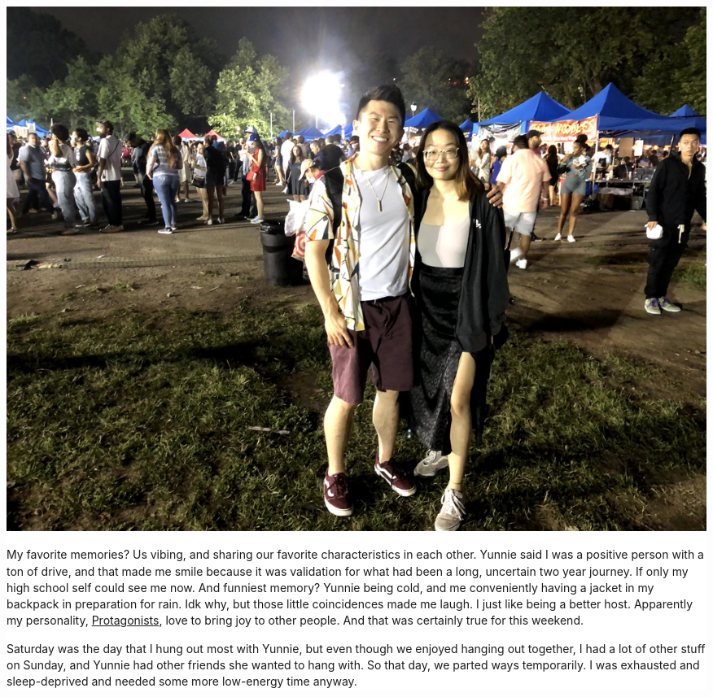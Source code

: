 ![](../uploads/071021_jeff_and_yunnie_queens_night_market.jpeg)

My favorite memories? Us vibing, and sharing our favorite characteristics in each other. Yunnie said I was a positive person with a ton of drive, and that made me smile because it was validation for what had been a long, uncertain two year journey. If only my high school self could see me now. And funniest memory? Yunnie being cold, and me conveniently having a jacket in my backpack in preparation for rain. Idk why, but those little coincidences made me laugh. I just like being a better host. Apparently my personality, [Protagonists](https://www.16personalities.com/enfj-personality), love to bring joy to other people. And that was certainly true for this weekend.

Saturday was the day that I hung out most with Yunnie, but even though we enjoyed hanging out together, I had a lot of other stuff on Sunday, and Yunnie had other friends she wanted to hang with. So that day, we parted ways temporarily. I was exhausted and sleep-deprived and needed some more low-energy time anyway.
